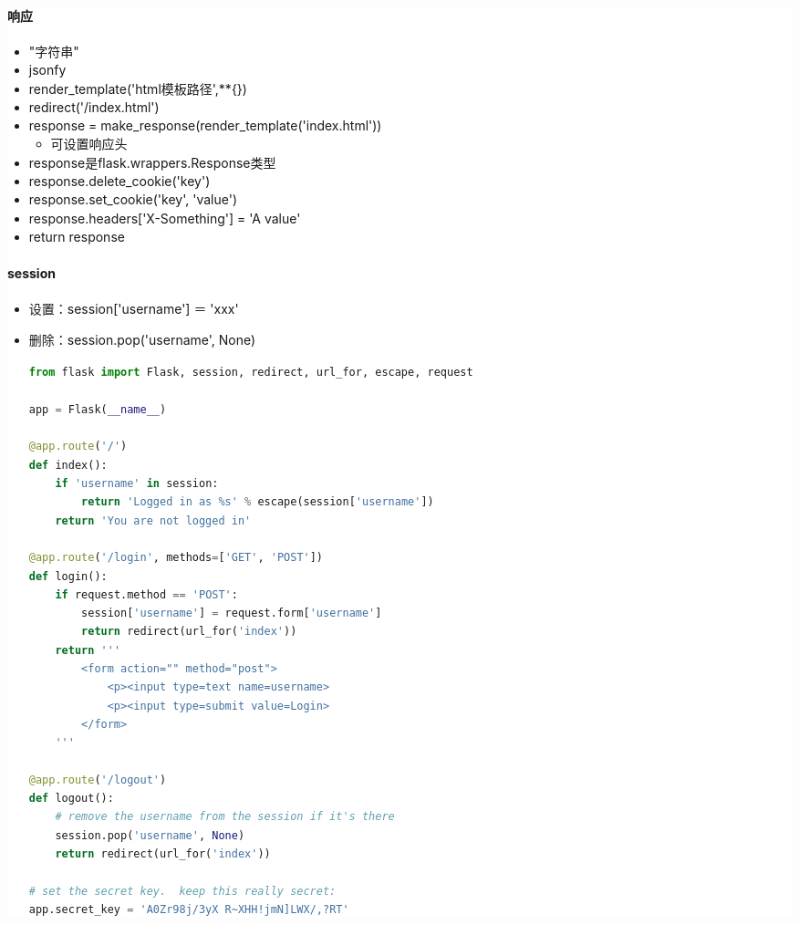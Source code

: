 
#### <span id='42'>响应</span>
- "字符串"
- jsonfy
- render_template('html模板路径',**{})
- redirect('/index.html')
- response = make_response(render_template('index.html'))
	- 可设置响应头
- response是flask.wrappers.Response类型
- response.delete_cookie('key')
- response.set_cookie('key', 'value')
- response.headers['X-Something'] = 'A value'
- return response

#### <span id='43'>session</span>
- 设置：session['username'] ＝ 'xxx'
- 删除：session.pop('username', None)

	```python
	from flask import Flask, session, redirect, url_for, escape, request
	 
	app = Flask(__name__)
	 
	@app.route('/')
	def index():
	    if 'username' in session:
	        return 'Logged in as %s' % escape(session['username'])
	    return 'You are not logged in'
	 
	@app.route('/login', methods=['GET', 'POST'])
	def login():
	    if request.method == 'POST':
	        session['username'] = request.form['username']
	        return redirect(url_for('index'))
	    return '''
	        <form action="" method="post">
	            <p><input type=text name=username>
	            <p><input type=submit value=Login>
	        </form>
	    '''
	 
	@app.route('/logout')
	def logout():
	    # remove the username from the session if it's there
	    session.pop('username', None)
	    return redirect(url_for('index'))
	 
	# set the secret key.  keep this really secret:
	app.secret_key = 'A0Zr98j/3yX R~XHH!jmN]LWX/,?RT'
	```

